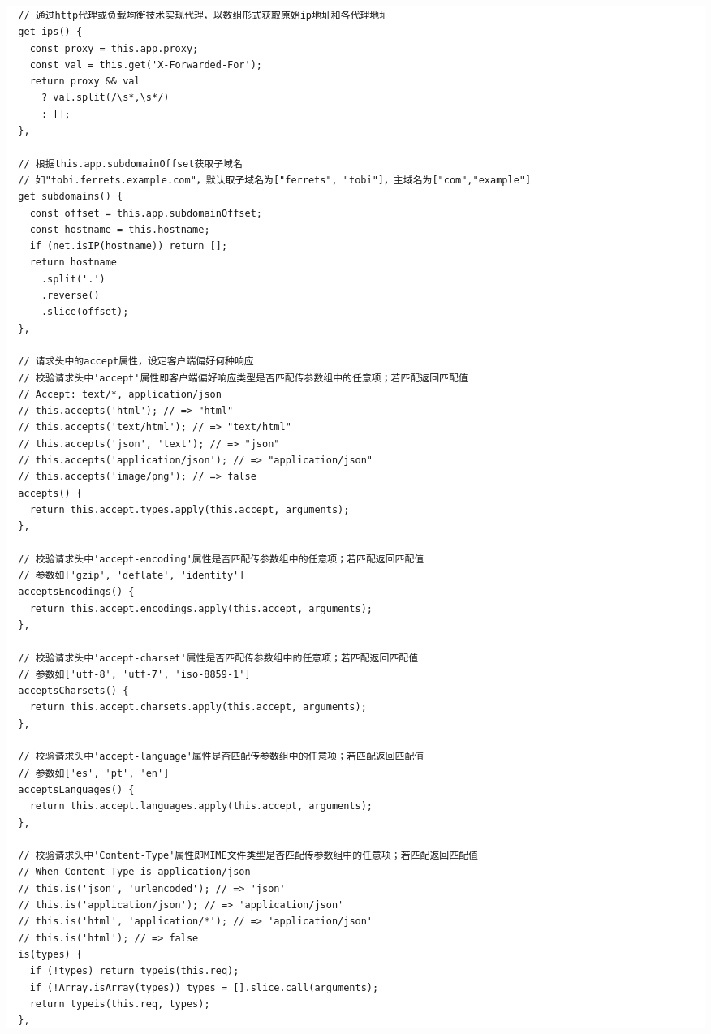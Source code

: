 	  // 通过http代理或负载均衡技术实现代理，以数组形式获取原始ip地址和各代理地址
	  get ips() {
	    const proxy = this.app.proxy;
	    const val = this.get('X-Forwarded-For');
	    return proxy && val
	      ? val.split(/\s*,\s*/)
	      : [];
	  },
	
	  // 根据this.app.subdomainOffset获取子域名
	  // 如"tobi.ferrets.example.com"，默认取子域名为["ferrets", "tobi"]，主域名为["com","example"]
	  get subdomains() {
	    const offset = this.app.subdomainOffset;
	    const hostname = this.hostname;
	    if (net.isIP(hostname)) return [];
	    return hostname
	      .split('.')
	      .reverse()
	      .slice(offset);
	  },
	
	  // 请求头中的accept属性，设定客户端偏好何种响应
	  // 校验请求头中'accept'属性即客户端偏好响应类型是否匹配传参数组中的任意项；若匹配返回匹配值
	  // Accept: text/*, application/json
	  // this.accepts('html'); // => "html"
	  // this.accepts('text/html'); // => "text/html"
	  // this.accepts('json', 'text'); // => "json"
	  // this.accepts('application/json'); // => "application/json"
	  // this.accepts('image/png'); // => false
	  accepts() {
	    return this.accept.types.apply(this.accept, arguments);
	  },
	
	  // 校验请求头中'accept-encoding'属性是否匹配传参数组中的任意项；若匹配返回匹配值
	  // 参数如['gzip', 'deflate', 'identity']
	  acceptsEncodings() {
	    return this.accept.encodings.apply(this.accept, arguments);
	  },
	
	  // 校验请求头中'accept-charset'属性是否匹配传参数组中的任意项；若匹配返回匹配值
	  // 参数如['utf-8', 'utf-7', 'iso-8859-1']
	  acceptsCharsets() {
	    return this.accept.charsets.apply(this.accept, arguments);
	  },
	
	  // 校验请求头中'accept-language'属性是否匹配传参数组中的任意项；若匹配返回匹配值
	  // 参数如['es', 'pt', 'en']
	  acceptsLanguages() {
	    return this.accept.languages.apply(this.accept, arguments);
	  },
	
	  // 校验请求头中'Content-Type'属性即MIME文件类型是否匹配传参数组中的任意项；若匹配返回匹配值
	  // When Content-Type is application/json
	  // this.is('json', 'urlencoded'); // => 'json'
	  // this.is('application/json'); // => 'application/json'
	  // this.is('html', 'application/*'); // => 'application/json'
	  // this.is('html'); // => false
	  is(types) {
	    if (!types) return typeis(this.req);
	    if (!Array.isArray(types)) types = [].slice.call(arguments);
	    return typeis(this.req, types);
	  },
	